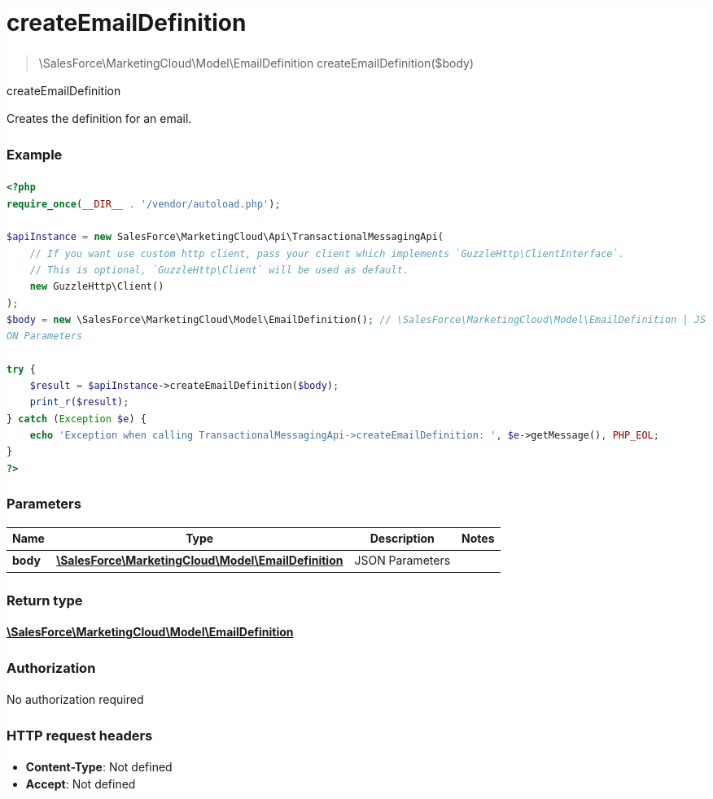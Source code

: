 
# **createEmailDefinition**
> \SalesForce\MarketingCloud\Model\EmailDefinition createEmailDefinition($body)

createEmailDefinition

Creates the definition for an email.

### Example
```php
<?php
require_once(__DIR__ . '/vendor/autoload.php');

$apiInstance = new SalesForce\MarketingCloud\Api\TransactionalMessagingApi(
    // If you want use custom http client, pass your client which implements `GuzzleHttp\ClientInterface`.
    // This is optional, `GuzzleHttp\Client` will be used as default.
    new GuzzleHttp\Client()
);
$body = new \SalesForce\MarketingCloud\Model\EmailDefinition(); // \SalesForce\MarketingCloud\Model\EmailDefinition | JSON Parameters

try {
    $result = $apiInstance->createEmailDefinition($body);
    print_r($result);
} catch (Exception $e) {
    echo 'Exception when calling TransactionalMessagingApi->createEmailDefinition: ', $e->getMessage(), PHP_EOL;
}
?>
```

### Parameters

Name | Type | Description  | Notes
------------- | ------------- | ------------- | -------------
 **body** | [**\SalesForce\MarketingCloud\Model\EmailDefinition**](../Model/EmailDefinition.md)| JSON Parameters |

### Return type

[**\SalesForce\MarketingCloud\Model\EmailDefinition**](../Model/EmailDefinition.md)

### Authorization

No authorization required

### HTTP request headers

 - **Content-Type**: Not defined
 - **Accept**: Not defined
